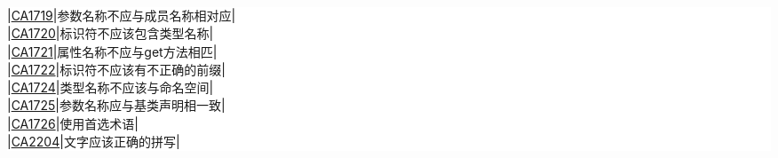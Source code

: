 |[CA1719](../code-quality/ca1719-parameter-names-should-not-match-member-names.md)|参数名称不应与成员名称相对应|  
|[CA1720](../code-quality/ca1720-identifiers-should-not-contain-type-names.md)|标识符不应该包含类型名称|  
|[CA1721](../code-quality/ca1721-property-names-should-not-match-get-methods.md)|属性名称不应与get方法相匹|  
|[CA1722](../code-quality/ca1722-identifiers-should-not-have-incorrect-prefix.md)|标识符不应该有不正确的前缀|  
|[CA1724](../code-quality/ca1724-type-names-should-not-match-namespaces.md)|类型名称不应该与命名空间|  
|[CA1725](../code-quality/ca1725-parameter-names-should-match-base-declaration.md)|参数名称应与基类声明相一致|  
|[CA1726](../code-quality/ca1726-use-preferred-terms.md)|使用首选术语|  
|[CA2204](../code-quality/ca2204-literals-should-be-spelled-correctly.md)|文字应该正确的拼写|